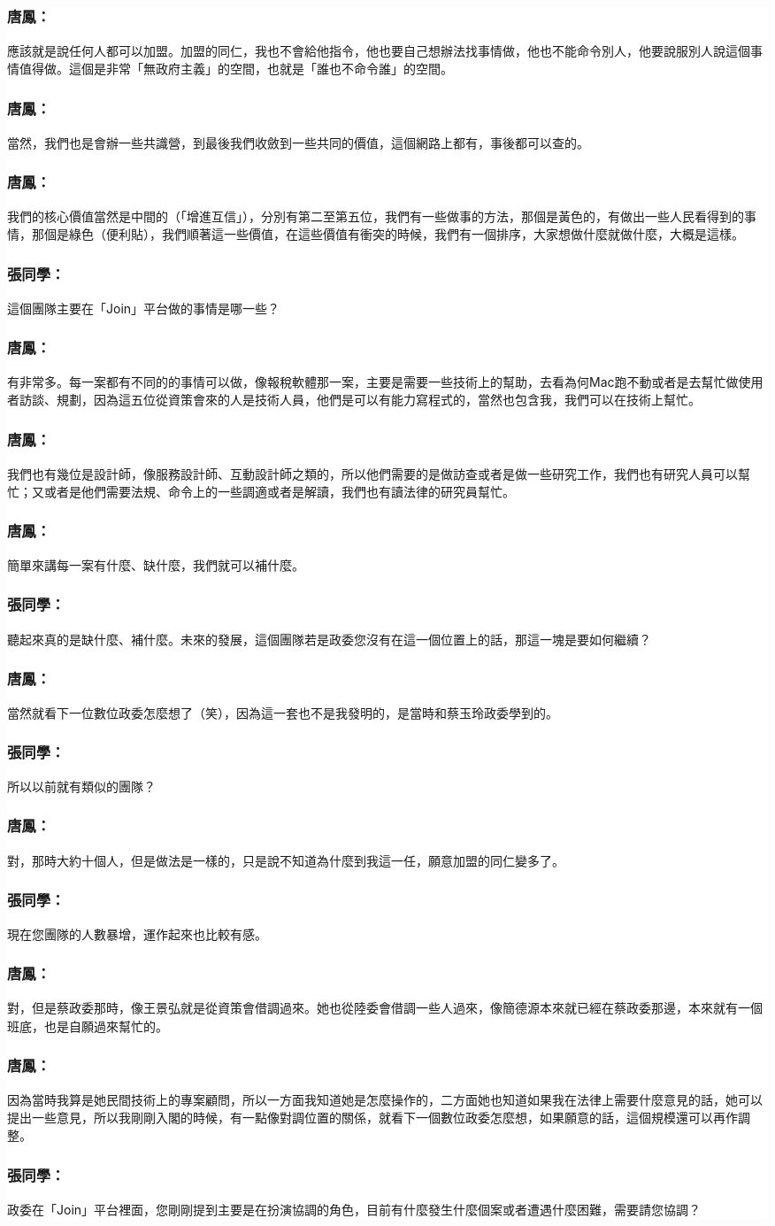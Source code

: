 ### 唐鳳：
應該就是說任何人都可以加盟。加盟的同仁，我也不會給他指令，他也要自己想辦法找事情做，他也不能命令別人，他要說服別人說這個事情值得做。這個是非常「無政府主義」的空間，也就是「誰也不命令誰」的空間。

### 唐鳳：
當然，我們也是會辦一些共識營，到最後我們收斂到一些共同的價值，這個網路上都有，事後都可以查的。

### 唐鳳：
我們的核心價值當然是中間的（「增進互信」），分別有第二至第五位，我們有一些做事的方法，那個是黃色的，有做出一些人民看得到的事情，那個是綠色（便利貼），我們順著這一些價值，在這些價值有衝突的時候，我們有一個排序，大家想做什麼就做什麼，大概是這樣。

### 張同學：
這個團隊主要在「Join」平台做的事情是哪一些？

### 唐鳳：
有非常多。每一案都有不同的的事情可以做，像報稅軟體那一案，主要是需要一些技術上的幫助，去看為何Mac跑不動或者是去幫忙做使用者訪談、規劃，因為這五位從資策會來的人是技術人員，他們是可以有能力寫程式的，當然也包含我，我們可以在技術上幫忙。

### 唐鳳：
我們也有幾位是設計師，像服務設計師、互動設計師之類的，所以他們需要的是做訪查或者是做一些研究工作，我們也有研究人員可以幫忙；又或者是他們需要法規、命令上的一些調適或者是解讀，我們也有讀法律的研究員幫忙。

### 唐鳳：
簡單來講每一案有什麼、缺什麼，我們就可以補什麼。

### 張同學：
聽起來真的是缺什麼、補什麼。未來的發展，這個團隊若是政委您沒有在這一個位置上的話，那這一塊是要如何繼續？

### 唐鳳：
當然就看下一位數位政委怎麼想了（笑），因為這一套也不是我發明的，是當時和蔡玉玲政委學到的。

### 張同學：
所以以前就有類似的團隊？

### 唐鳳：
對，那時大約十個人，但是做法是一樣的，只是說不知道為什麼到我這一任，願意加盟的同仁變多了。

### 張同學：
現在您團隊的人數暴增，運作起來也比較有感。

### 唐鳳：
對，但是蔡政委那時，像王景弘就是從資策會借調過來。她也從陸委會借調一些人過來，像簡德源本來就已經在蔡政委那邊，本來就有一個班底，也是自願過來幫忙的。

### 唐鳳：
因為當時我算是她民間技術上的專案顧問，所以一方面我知道她是怎麼操作的，二方面她也知道如果我在法律上需要什麼意見的話，她可以提出一些意見，所以我剛剛入閣的時候，有一點像對調位置的關係，就看下一個數位政委怎麼想，如果願意的話，這個規模還可以再作調整。

### 張同學：
政委在「Join」平台裡面，您剛剛提到主要是在扮演協調的角色，目前有什麼發生什麼個案或者遭遇什麼困難，需要請您協調？
